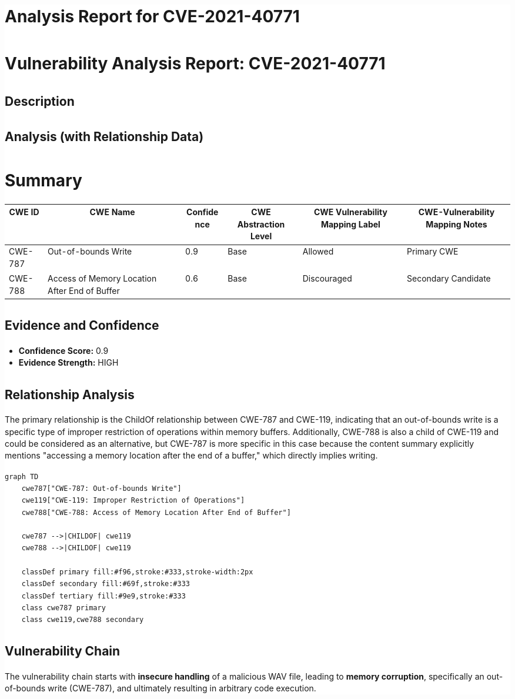# Analysis Report for CVE-2021-40771

# Vulnerability Analysis Report: CVE-2021-40771

## Description



## Analysis (with Relationship Data)

# Summary
| CWE ID | CWE Name | Confidence | CWE Abstraction Level | CWE Vulnerability Mapping Label | CWE-Vulnerability Mapping Notes |
|---|---|---|---|---|---|
| CWE-787 | Out-of-bounds Write | 0.9 | Base | Allowed | Primary CWE |
| CWE-788 | Access of Memory Location After End of Buffer | 0.6 | Base | Discouraged | Secondary Candidate |

## Evidence and Confidence

*   **Confidence Score:** 0.9
*   **Evidence Strength:** HIGH

## Relationship Analysis
The primary relationship is the ChildOf relationship between CWE-787 and CWE-119, indicating that an out-of-bounds write is a specific type of improper restriction of operations within memory buffers. Additionally, CWE-788 is also a child of CWE-119 and could be considered as an alternative, but CWE-787 is more specific in this case because the content summary explicitly mentions "accessing a memory location after the end of a buffer," which directly implies writing.

```mermaid
graph TD
    cwe787["CWE-787: Out-of-bounds Write"]
    cwe119["CWE-119: Improper Restriction of Operations"]
    cwe788["CWE-788: Access of Memory Location After End of Buffer"]

    cwe787 -->|CHILDOF| cwe119
    cwe788 -->|CHILDOF| cwe119

    classDef primary fill:#f96,stroke:#333,stroke-width:2px
    classDef secondary fill:#69f,stroke:#333
    classDef tertiary fill:#9e9,stroke:#333
    class cwe787 primary
    class cwe119,cwe788 secondary
```

## Vulnerability Chain
The vulnerability chain starts with **insecure handling** of a malicious WAV file, leading to **memory corruption**, specifically an out-of-bounds write (CWE-787), and ultimately resulting in arbitrary code execution.
